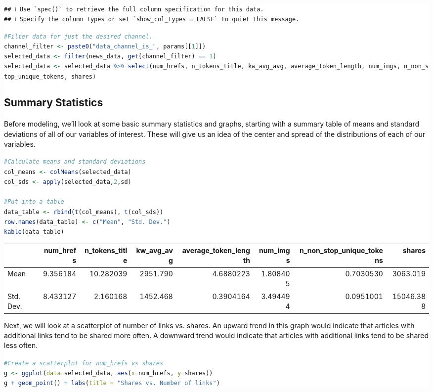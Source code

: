     ## ℹ Use `spec()` to retrieve the full column specification for this data.
    ## ℹ Specify the column types or set `show_col_types = FALSE` to quiet this message.

``` r
#Filter data for just the desired channel.
channel_filter <- paste0("data_channel_is_", params[[1]])
selected_data <- filter(news_data, get(channel_filter) == 1)
selected_data <- selected_data %>% select(num_hrefs, n_tokens_title, kw_avg_avg, average_token_length, num_imgs, n_non_stop_unique_tokens, shares)
```

## Summary Statistics

Before modeling, we’ll look at some basic summary statistics and graphs,
starting with a summary table of means and standard deviations of all of
our variables of interest. These will give us an idea of the center and
spread of the distributions of each of our variables.

``` r
#Calculate means and standard deviations
col_means <- colMeans(selected_data)
col_sds <- apply(selected_data,2,sd)

#Put into a table
data_table <- rbind(t(col_means), t(col_sds))
row.names(data_table) <- c("Mean", "Std. Dev.")
kable(data_table)
```

|           | num_hrefs | n_tokens_title | kw_avg_avg | average_token_length | num_imgs | n_non_stop_unique_tokens |    shares |
|:----------|----------:|---------------:|-----------:|---------------------:|---------:|-------------------------:|----------:|
| Mean      |  9.356184 |      10.282039 |   2951.790 |            4.6880223 | 1.808405 |                0.7030530 |  3063.019 |
| Std. Dev. |  8.433127 |       2.160168 |   1452.468 |            0.3904164 | 3.494494 |                0.0951001 | 15046.388 |

Next, we will look at a scatterplot of number of links vs. shares. An
upward trend in this graph would indicate that articles with additional
links tend to be shared more often. A downward trend would indicate that
articles with additional links tend to be shared less often.

``` r
#Create a scatterplot for num_hrefs vs shares
g <- ggplot(data=selected_data, aes(x=num_hrefs, y=shares))
g + geom_point() + labs(title = "Shares vs. Number of links")
```
